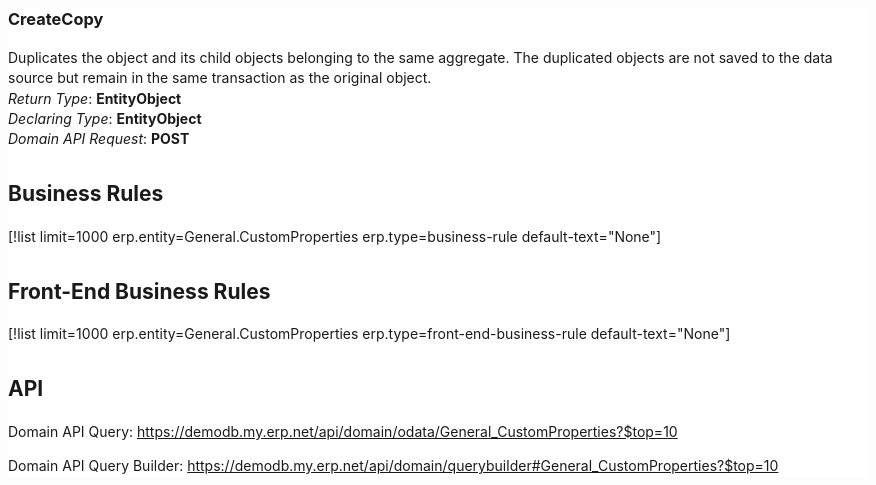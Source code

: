 
### CreateCopy

Duplicates the object and its child objects belonging to the same aggregate.              The duplicated objects are not saved to the data source but remain in the same transaction as the original object.  
_Return Type_: **EntityObject**  
_Declaring Type_: **EntityObject**  
_Domain API Request_: **POST**  


## Business Rules

[!list limit=1000 erp.entity=General.CustomProperties erp.type=business-rule default-text="None"]

## Front-End Business Rules

[!list limit=1000 erp.entity=General.CustomProperties erp.type=front-end-business-rule default-text="None"]

## API

Domain API Query:
<https://demodb.my.erp.net/api/domain/odata/General_CustomProperties?$top=10>

Domain API Query Builder:
<https://demodb.my.erp.net/api/domain/querybuilder#General_CustomProperties?$top=10>

